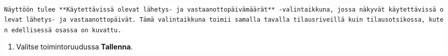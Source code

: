     Näyttöön tulee **Käytettävissä olevat lähetys- ja vastaanottopäivämäärät** -valintaikkuna, jossa näkyvät käytettävissä olevat lähetys- ja vastaanottopäivät. Tämä valintaikkuna toimii samalla tavalla tilausriveillä kuin tilausotsikossa, kuten edellisessä osassa on kuvattu.

1. Valitse toimintoruudussa **Tallenna**.
